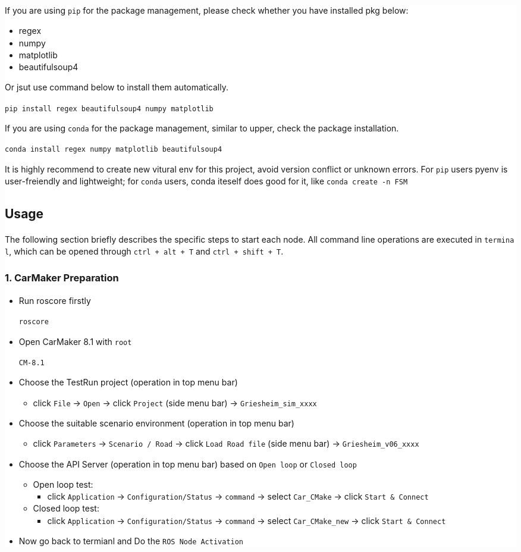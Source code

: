 If you are using `pip` for the package management, please check whether you have installed pkg below:
- regex  
- numpy
- matplotlib   
- beautifulsoup4 

Or jsut use command below to install them automatically.

``` 
pip install regex beautifulsoup4 numpy matplotlib
```

If you are using `conda` for the package management, similar to upper, check the package installation.
```
conda install regex numpy matplotlib beautifulsoup4
```

It is highly recommend to create new vitural env for this project, avoid version conflict or unknown errors.
For `pip` users pyenv is user-freiendly and lightweight; for `conda` users, conda iteself does good for it, like ```conda create -n FSM ```

## Usage
The following section briefly describes the specific steps to start each node. All command line operations are executed in `terminal`, which can be opened through `ctrl + alt + T` and `ctrl + shift + T`.

### 1. CarMaker Preparation
- Run roscore firstly
  ```
  roscore
  ```

- Open CarMaker 8.1 with `root`
  ```
  CM-8.1
  ```

- Choose the TestRun project (operation in top menu bar)
  - click `File` -> `Open` -> click `Project` (side menu bar) -> `Griesheim_sim_xxxx`

- Choose the suitable scenario environment (operation in top menu bar)
  - click `Parameters` -> `Scenario / Road` -> click `Load Road file` (side menu bar) -> `Griesheim_v06_xxxx`

- Choose the API Server (operation in top menu bar) based on `Open loop` or `Closed loop`
  - Open loop test:
    - click `Application` -> `Configuration/Status` -> `command` -> select `Car_CMake` -> click `Start & Connect`
  - Closed loop test:
    - click `Application` -> `Configuration/Status` -> `command` -> select `Car_CMake_new` -> click `Start & Connect`

- Now go back to termianl and Do the `ROS Node Activation`

